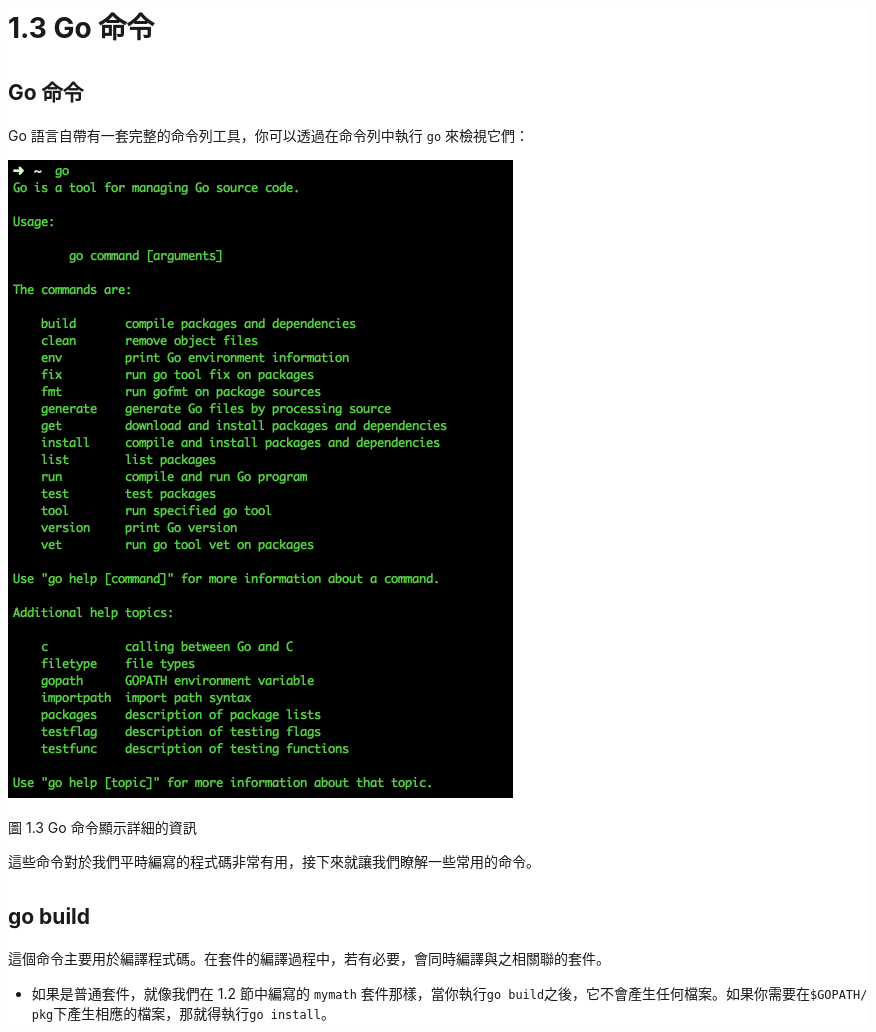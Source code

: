 # 1.3 Go 命令

## Go 命令

  Go 語言自帶有一套完整的命令列工具，你可以透過在命令列中執行 `go` 來檢視它們：

  ![](images/1.1.mac.png)

圖 1.3 Go 命令顯示詳細的資訊

  這些命令對於我們平時編寫的程式碼非常有用，接下來就讓我們瞭解一些常用的命令。

## go build

  這個命令主要用於編譯程式碼。在套件的編譯過程中，若有必要，會同時編譯與之相關聯的套件。

  - 如果是普通套件，就像我們在 1.2 節中編寫的 `mymath` 套件那樣，當你執行`go build`之後，它不會產生任何檔案。如果你需要在`$GOPATH/pkg`下產生相應的檔案，那就得執行`go install`。
